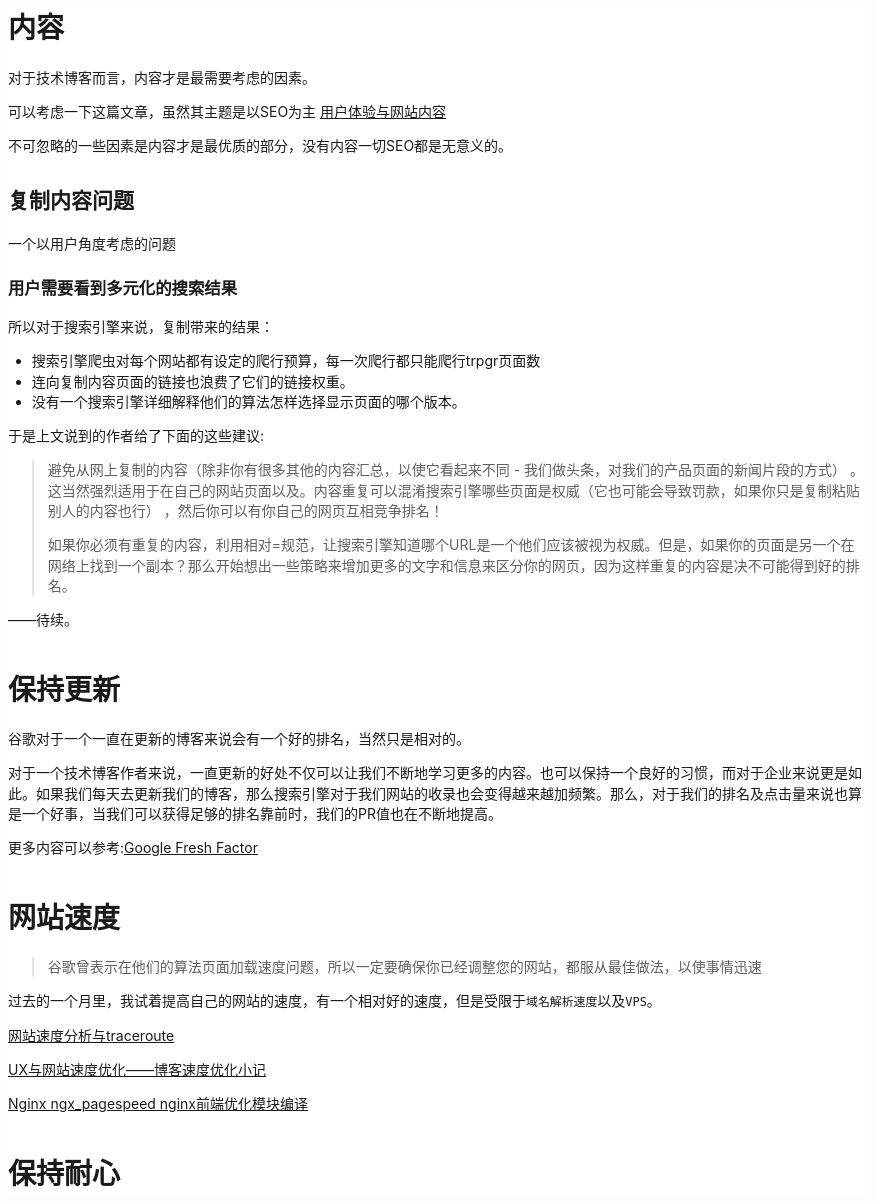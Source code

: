 # 内容

对于技术博客而言，内容才是最需要考虑的因素。

可以考虑一下这篇文章，虽然其主题是以SEO为主 [用户体验与网站内容](http://www.phodal.com/blog/user-experience-writing-web-content/)

不可忽略的一些因素是内容才是最优质的部分，没有内容一切SEO都是无意义的。

## 复制内容问题

一个以用户角度考虑的问题

### 用户需要看到多元化的搜索结果

所以对于搜索引擎来说，复制带来的结果：

*   搜索引擎爬虫对每个网站都有设定的爬行预算，每一次爬行都只能爬行trpgr页面数
*   连向复制内容页面的链接也浪费了它们的链接权重。
*   没有一个搜索引擎详细解释他们的算法怎样选择显示页面的哪个版本。

于是上文说到的作者给了下面的这些建议:

> 避免从网上复制的内容（除非你有很多其他的内容汇总，以使它看起来不同 - 我们做头条，对我们的产品页面的新闻片段的方式） 。这当然强烈适用于在自己的网站页面以及。内容重复可以混淆搜索引擎哪些页面是权威（它也可能会导致罚款，如果你只是复制粘贴别人的内容也行） ，然后你可以有你自己的网页互相竞争排名！
> 
> 如果你必须有重复的内容，利用相对=规范，让搜索引擎知道哪个URL是一个他们应该被视为权威。但是，如果你的页面是另一个在网络上找到一个副本？那么开始想出一些策略来增加更多的文字和信息来区分你的网页，因为这样重复的内容是决不可能得到好的排名。

——待续。

# 保持更新

谷歌对于一个一直在更新的博客来说会有一个好的排名，当然只是相对的。

对于一个技术博客作者来说，一直更新的好处不仅可以让我们不断地学习更多的内容。也可以保持一个良好的习惯，而对于企业来说更是如此。如果我们每天去更新我们的博客，那么搜索引擎对于我们网站的收录也会变得越来越加频繁。那么，对于我们的排名及点击量来说也算是一个好事，当我们可以获得足够的排名靠前时，我们的PR值也在不断地提高。

更多内容可以参考:[Google Fresh Factor](http://www.seomoz.org/blog/google-fresh-factor)

# 网站速度

> 谷歌曾表示在他们的算法页面加载速度问题，所以一定要确保你已经调整您的网站，都服从最佳做法，以使事情迅速

过去的一个月里，我试着提高自己的网站的速度，有一个相对好的速度，但是受限于`域名解析速度`以及`VPS`。

[网站速度分析与traceroute](http://www.phodal.com/blog/use-traceroute-analyse-person-homepage-speed/)

[UX与网站速度优化——博客速度优化小记](http://www.phodal.com/blog/ux-and-improve-website-load-speed/)

[Nginx ngx_pagespeed nginx前端优化模块编译](http://www.phodal.com/blog/nginx-with-ngx-pagespeed-module-improve-website-cache/)

# 保持耐心
